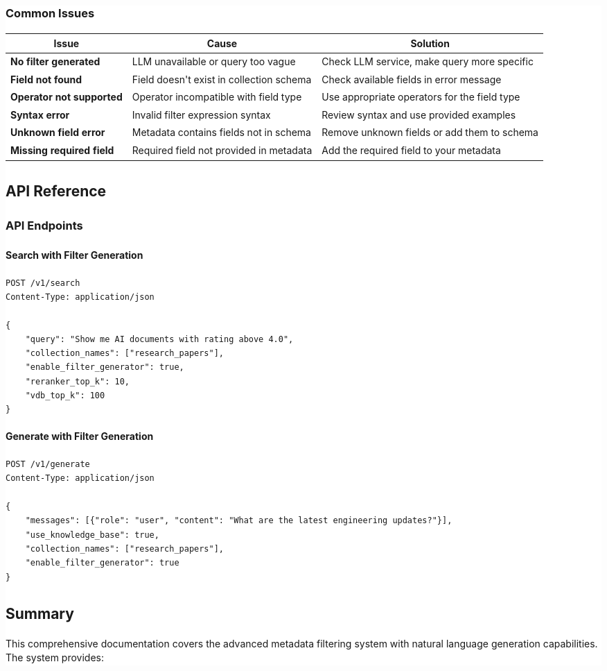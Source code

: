 ### Common Issues

| Issue | Cause | Solution |
|-------|-------|----------|
| **No filter generated** | LLM unavailable or query too vague | Check LLM service, make query more specific |
| **Field not found** | Field doesn't exist in collection schema | Check available fields in error message |
| **Operator not supported** | Operator incompatible with field type | Use appropriate operators for the field type |
| **Syntax error** | Invalid filter expression syntax | Review syntax and use provided examples |
| **Unknown field error** | Metadata contains fields not in schema | Remove unknown fields or add them to schema |
| **Missing required field** | Required field not provided in metadata | Add the required field to your metadata |

## API Reference

### API Endpoints

#### Search with Filter Generation

```http
POST /v1/search
Content-Type: application/json

{
    "query": "Show me AI documents with rating above 4.0",
    "collection_names": ["research_papers"],
    "enable_filter_generator": true,
    "reranker_top_k": 10,
    "vdb_top_k": 100
}
```

#### Generate with Filter Generation

```http
POST /v1/generate
Content-Type: application/json

{
    "messages": [{"role": "user", "content": "What are the latest engineering updates?"}],
    "use_knowledge_base": true,
    "collection_names": ["research_papers"],
    "enable_filter_generator": true
}
```

## Summary

This comprehensive documentation covers the advanced metadata filtering system with natural language generation capabilities. The system provides:
